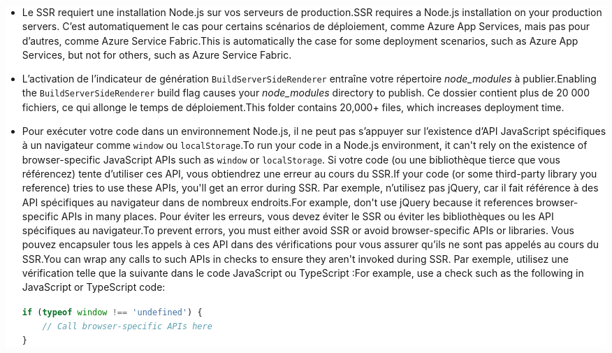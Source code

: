 * <span data-ttu-id="22d3c-229">Le SSR requiert une installation Node.js sur vos serveurs de production.</span><span class="sxs-lookup"><span data-stu-id="22d3c-229">SSR requires a Node.js installation on your production servers.</span></span> <span data-ttu-id="22d3c-230">C’est automatiquement le cas pour certains scénarios de déploiement, comme Azure App Services, mais pas pour d’autres, comme Azure Service Fabric.</span><span class="sxs-lookup"><span data-stu-id="22d3c-230">This is automatically the case for some deployment scenarios, such as Azure App Services, but not for others, such as Azure Service Fabric.</span></span>
* <span data-ttu-id="22d3c-231">L’activation de l’indicateur de génération `BuildServerSideRenderer` entraîne votre répertoire *node_modules* à publier.</span><span class="sxs-lookup"><span data-stu-id="22d3c-231">Enabling the `BuildServerSideRenderer` build flag causes your *node_modules* directory to publish.</span></span> <span data-ttu-id="22d3c-232">Ce dossier contient plus de 20 000 fichiers, ce qui allonge le temps de déploiement.</span><span class="sxs-lookup"><span data-stu-id="22d3c-232">This folder contains 20,000+ files, which increases deployment time.</span></span>
* <span data-ttu-id="22d3c-233">Pour exécuter votre code dans un environnement Node.js, il ne peut pas s’appuyer sur l’existence d’API JavaScript spécifiques à un navigateur comme `window` ou `localStorage`.</span><span class="sxs-lookup"><span data-stu-id="22d3c-233">To run your code in a Node.js environment, it can't rely on the existence of browser-specific JavaScript APIs such as `window` or `localStorage`.</span></span> <span data-ttu-id="22d3c-234">Si votre code (ou une bibliothèque tierce que vous référencez) tente d’utiliser ces API, vous obtiendrez une erreur au cours du SSR.</span><span class="sxs-lookup"><span data-stu-id="22d3c-234">If your code (or some third-party library you reference) tries to use these APIs, you'll get an error during SSR.</span></span> <span data-ttu-id="22d3c-235">Par exemple, n’utilisez pas jQuery, car il fait référence à des API spécifiques au navigateur dans de nombreux endroits.</span><span class="sxs-lookup"><span data-stu-id="22d3c-235">For example, don't use jQuery because it references browser-specific APIs in many places.</span></span> <span data-ttu-id="22d3c-236">Pour éviter les erreurs, vous devez éviter le SSR ou éviter les bibliothèques ou les API spécifiques au navigateur.</span><span class="sxs-lookup"><span data-stu-id="22d3c-236">To prevent errors, you must either avoid SSR or avoid browser-specific APIs or libraries.</span></span> <span data-ttu-id="22d3c-237">Vous pouvez encapsuler tous les appels à ces API dans des vérifications pour vous assurer qu’ils ne sont pas appelés au cours du SSR.</span><span class="sxs-lookup"><span data-stu-id="22d3c-237">You can wrap any calls to such APIs in checks to ensure they aren't invoked during SSR.</span></span> <span data-ttu-id="22d3c-238">Par exemple, utilisez une vérification telle que la suivante dans le code JavaScript ou TypeScript :</span><span class="sxs-lookup"><span data-stu-id="22d3c-238">For example, use a check such as the following in JavaScript or TypeScript code:</span></span>

    ```javascript
    if (typeof window !== 'undefined') {
        // Call browser-specific APIs here
    }
    ```
